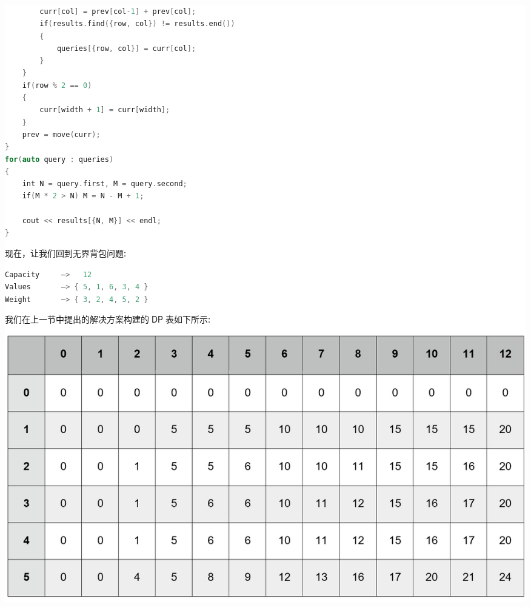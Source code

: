 ```cpp
        curr[col] = prev[col-1] + prev[col];
        if(results.find({row, col}) != results.end())
        {
            queries[{row, col}] = curr[col];
        }
    }
    if(row % 2 == 0)
    {
        curr[width + 1] = curr[width];
    }
    prev = move(curr);
}
for(auto query : queries)
{
    int N = query.first, M = query.second;
    if(M * 2 > N) M = N - M + 1;

    cout << results[{N, M}] << endl;
}
```

现在，让我们回到无界背包问题:

```cpp
Capacity     —>   12
Values       —> { 5, 1, 6, 3, 4 }
Weight       —> { 3, 2, 4, 5, 2 }
```

我们在上一节中提出的解决方案构建的 DP 表如下所示:

![Figure 9.6: Two-dimensional DP table constructed by the proposed algorithm](img/C14498_09_06.jpg)
